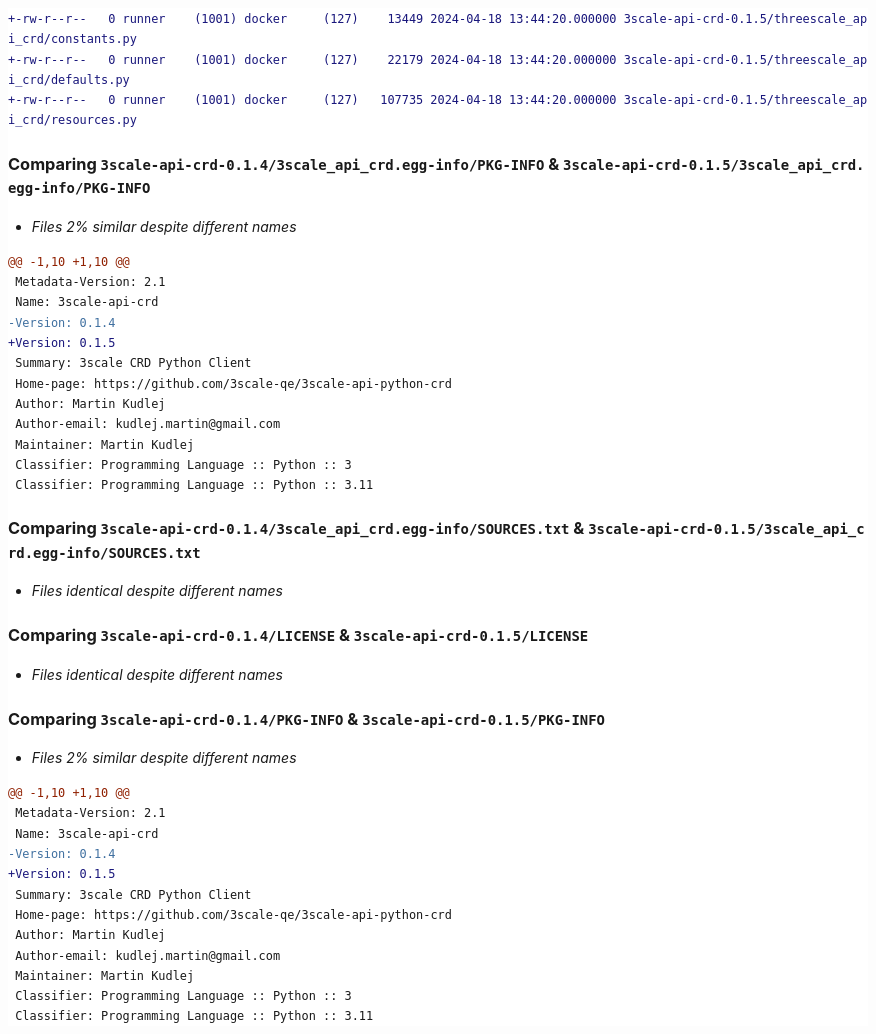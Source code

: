 ```diff
+-rw-r--r--   0 runner    (1001) docker     (127)    13449 2024-04-18 13:44:20.000000 3scale-api-crd-0.1.5/threescale_api_crd/constants.py
+-rw-r--r--   0 runner    (1001) docker     (127)    22179 2024-04-18 13:44:20.000000 3scale-api-crd-0.1.5/threescale_api_crd/defaults.py
+-rw-r--r--   0 runner    (1001) docker     (127)   107735 2024-04-18 13:44:20.000000 3scale-api-crd-0.1.5/threescale_api_crd/resources.py
```

### Comparing `3scale-api-crd-0.1.4/3scale_api_crd.egg-info/PKG-INFO` & `3scale-api-crd-0.1.5/3scale_api_crd.egg-info/PKG-INFO`

 * *Files 2% similar despite different names*

```diff
@@ -1,10 +1,10 @@
 Metadata-Version: 2.1
 Name: 3scale-api-crd
-Version: 0.1.4
+Version: 0.1.5
 Summary: 3scale CRD Python Client
 Home-page: https://github.com/3scale-qe/3scale-api-python-crd
 Author: Martin Kudlej
 Author-email: kudlej.martin@gmail.com
 Maintainer: Martin Kudlej
 Classifier: Programming Language :: Python :: 3
 Classifier: Programming Language :: Python :: 3.11
```

### Comparing `3scale-api-crd-0.1.4/3scale_api_crd.egg-info/SOURCES.txt` & `3scale-api-crd-0.1.5/3scale_api_crd.egg-info/SOURCES.txt`

 * *Files identical despite different names*

### Comparing `3scale-api-crd-0.1.4/LICENSE` & `3scale-api-crd-0.1.5/LICENSE`

 * *Files identical despite different names*

### Comparing `3scale-api-crd-0.1.4/PKG-INFO` & `3scale-api-crd-0.1.5/PKG-INFO`

 * *Files 2% similar despite different names*

```diff
@@ -1,10 +1,10 @@
 Metadata-Version: 2.1
 Name: 3scale-api-crd
-Version: 0.1.4
+Version: 0.1.5
 Summary: 3scale CRD Python Client
 Home-page: https://github.com/3scale-qe/3scale-api-python-crd
 Author: Martin Kudlej
 Author-email: kudlej.martin@gmail.com
 Maintainer: Martin Kudlej
 Classifier: Programming Language :: Python :: 3
 Classifier: Programming Language :: Python :: 3.11
```
